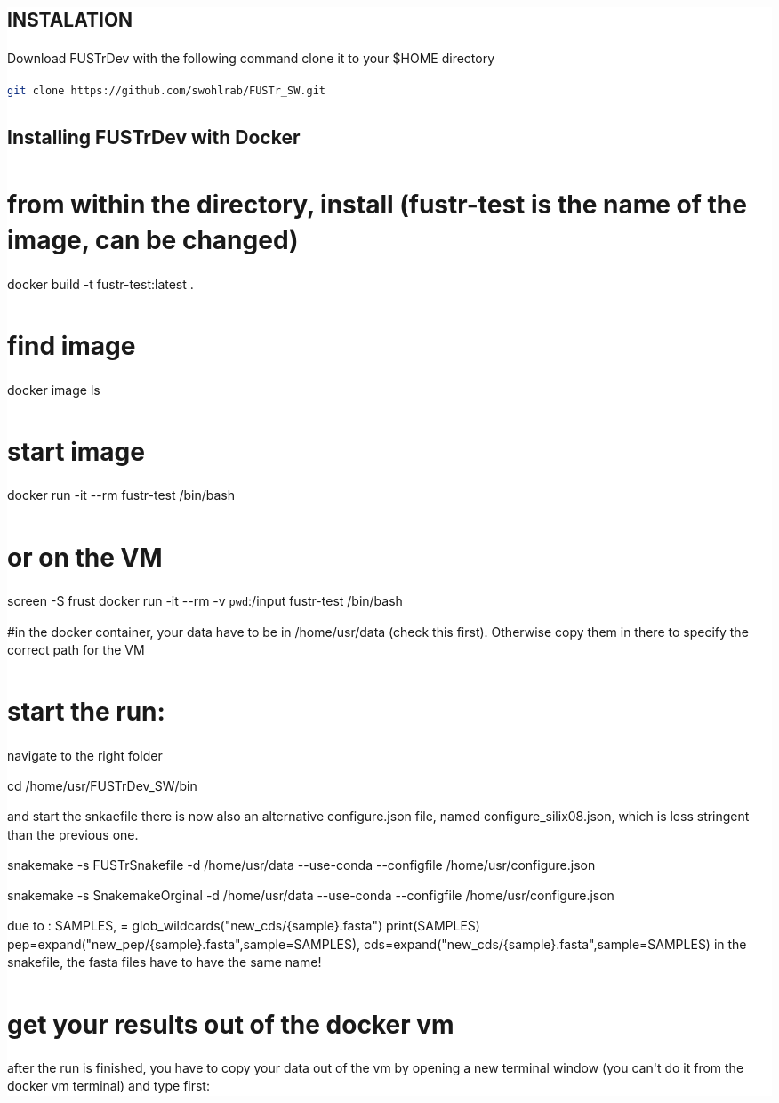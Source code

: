 ## INSTALATION

Download FUSTrDev with the following command
clone it to your $HOME directory
```bash
git clone https://github.com/swohlrab/FUSTr_SW.git
```

## Installing FUSTrDev with Docker
# from within the directory, install (fustr-test is the name of the image, can be changed)

docker build -t fustr-test:latest .

# find image
docker image ls

# start image
docker run -it --rm fustr-test /bin/bash

# or on the VM
screen -S frust docker run -it --rm -v `pwd`:/input fustr-test /bin/bash

#in the docker container, your data have to be in /home/usr/data (check this first). Otherwise copy them in there to specify the correct path for the VM

# start the run: 
navigate to the right folder

cd /home/usr/FUSTrDev_SW/bin

and start the snkaefile
there is now also an alternative configure.json file, named configure_silix08.json, which is less stringent than the previous one.

snakemake -s FUSTrSnakefile -d /home/usr/data --use-conda --configfile /home/usr/configure.json

snakemake -s SnakemakeOrginal -d /home/usr/data --use-conda --configfile /home/usr/configure.json

due to :
SAMPLES, = glob_wildcards("new_cds/{sample}.fasta")
print(SAMPLES)
        pep=expand("new_pep/{sample}.fasta",sample=SAMPLES),
        cds=expand("new_cds/{sample}.fasta",sample=SAMPLES)
in the snakefile, the fasta files have to have the same name!

# get your results out of the docker vm
after the run is finished, you have to copy your data out of the vm by opening a new terminal window (you can't do it from the docker vm terminal) and type first:
